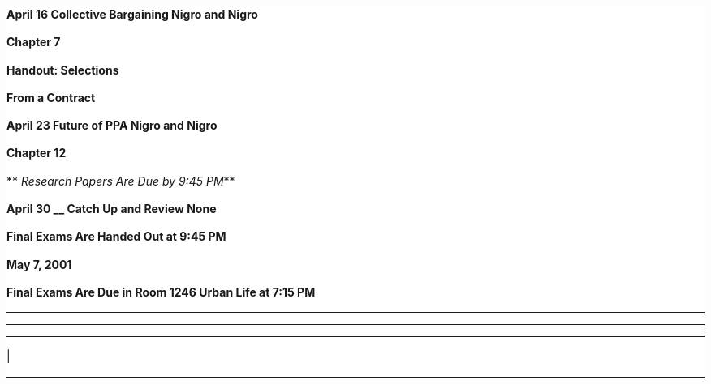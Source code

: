   

**April 16 Collective Bargaining Nigro and Nigro**

 **Chapter 7**

 **Handout: Selections**

 **From a Contract**



 **April 23 Future of PPA Nigro and Nigro**

 **Chapter 12**

 ** _Research Papers Are Due by 9:45 PM_**

  
 **April 30 __ Catch Up and Review None**  

**Final Exams Are Handed Out at 9:45 PM**

  
  

**May 7, 2001**

 **Final Exams Are Due in Room 1246 Urban Life at 7:15 PM**

  
  
  
  

****

  
  
  
  

****

****

|  
  
* * *

  


